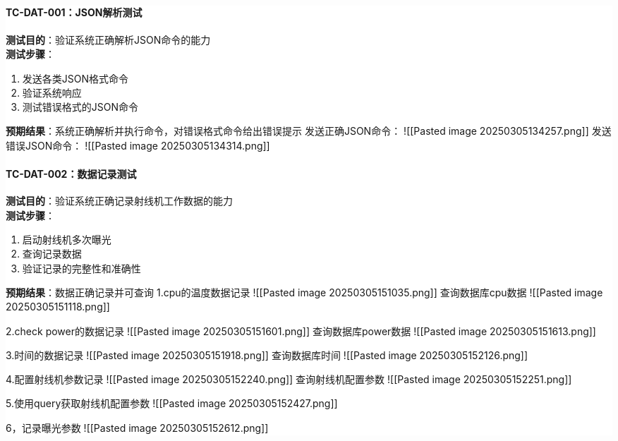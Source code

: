 #### TC-DAT-001：JSON解析测试

**测试目的**：验证系统正确解析JSON命令的能力  
**测试步骤**：
1. 发送各类JSON格式命令
2. 验证系统响应
3. 测试错误格式的JSON命令

**预期结果**：系统正确解析并执行命令，对错误格式命令给出错误提示
发送正确JSON命令：
![[Pasted image 20250305134257.png]]
发送错误JSON命令：
![[Pasted image 20250305134314.png]]

#### TC-DAT-002：数据记录测试

**测试目的**：验证系统正确记录射线机工作数据的能力  
**测试步骤**：
1. 启动射线机多次曝光
2. 查询记录数据
3. 验证记录的完整性和准确性

**预期结果**：数据正确记录并可查询
1.cpu的温度数据记录
![[Pasted image 20250305151035.png]]
查询数据库cpu数据
![[Pasted image 20250305151118.png]]

2.check power的数据记录
![[Pasted image 20250305151601.png]]
查询数据库power数据
![[Pasted image 20250305151613.png]]

3.时间的数据记录
![[Pasted image 20250305151918.png]]
查询数据库时间
![[Pasted image 20250305152126.png]]

4.配置射线机参数记录
![[Pasted image 20250305152240.png]]
查询射线机配置参数
![[Pasted image 20250305152251.png]]

5.使用query获取射线机配置参数
![[Pasted image 20250305152427.png]]

6，记录曝光参数
![[Pasted image 20250305152612.png]]
